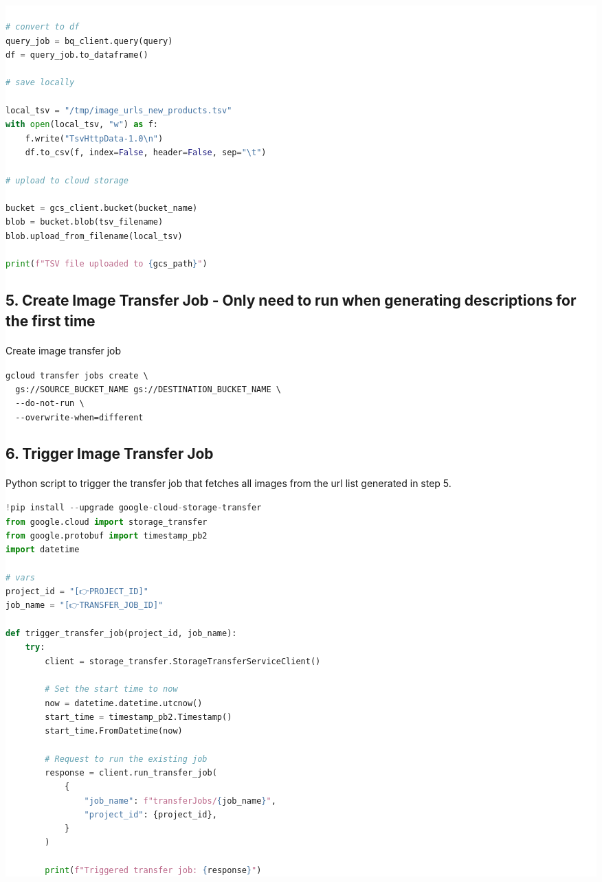 ```python

# convert to df
query_job = bq_client.query(query)
df = query_job.to_dataframe()

# save locally

local_tsv = "/tmp/image_urls_new_products.tsv"
with open(local_tsv, "w") as f:
    f.write("TsvHttpData-1.0\n")
    df.to_csv(f, index=False, header=False, sep="\t")

# upload to cloud storage

bucket = gcs_client.bucket(bucket_name)
blob = bucket.blob(tsv_filename)
blob.upload_from_filename(local_tsv)

print(f"TSV file uploaded to {gcs_path}")
```

## 5. Create Image Transfer Job - Only need to run when generating descriptions for the first time
Create image transfer job 
```shell 
gcloud transfer jobs create \
  gs://SOURCE_BUCKET_NAME gs://DESTINATION_BUCKET_NAME \
  --do-not-run \
  --overwrite-when=different
```

## 6. Trigger Image Transfer Job
Python script to trigger the transfer job that fetches all images from the url list generated in step 5. 

```python
!pip install --upgrade google-cloud-storage-transfer
from google.cloud import storage_transfer
from google.protobuf import timestamp_pb2
import datetime

# vars
project_id = "[👉PROJECT_ID]"
job_name = "[👉TRANSFER_JOB_ID]"

def trigger_transfer_job(project_id, job_name):
    try:
        client = storage_transfer.StorageTransferServiceClient()

        # Set the start time to now
        now = datetime.datetime.utcnow()
        start_time = timestamp_pb2.Timestamp()
        start_time.FromDatetime(now)

        # Request to run the existing job
        response = client.run_transfer_job(
            {
                "job_name": f"transferJobs/{job_name}",
                "project_id": {project_id},
            }
        )

        print(f"Triggered transfer job: {response}")
```
